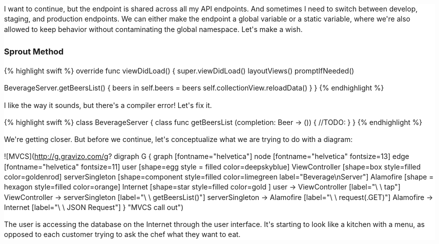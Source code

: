 I want to continue, but the endpoint is shared across all my API endpoints. And sometimes I need to switch between develop, staging, and production endpoints. We can either make the endpoint a global variable or a static variable, where we're also allowed to keep behavior without contaminating the global namespace. Let's make a wish.

### Sprout Method

{% highlight swift %}
override func viewDidLoad() {
  super.viewDidLoad()
  layoutViews()
  promptIfNeeded()

  BeverageServer.getBeersList() {
    beers in
    self.beers = beers
    self.collectionView.reloadData()
  }
}
{% endhighlight %}

I like the way it sounds, but there's a compiler error! Let's fix it.

{% highlight swift %}
class BeverageServer {
  class func getBeersList (completion: Beer -> ()) {
    //TODO:
  }
}
{% endhighlight %}

We're getting closer. But before we continue, let's conceptualize what we are trying to do with a diagram:

![MVCS](http://g.gravizo.com/g?
  digraph G {
    graph [fontname="helvetica"]
    node [fontname="helvetica" fontsize=13]
    edge [fontname="helvetica" fontsize=11]
    user [shape=egg style = filled color=deepskyblue]
    ViewController [shape=box style=filled color=goldenrod]
    serverSingleton [shape=component style=filled color=limegreen label="Beverage\nServer"]
    Alamofire [shape = hexagon style=filled color=orange]
    Internet [shape=star style=filled color=gold ]
    user -> ViewController [label="\ \ tap"]
    ViewController -> serverSingleton [label="\ \ getBeersList()"]
    serverSingleton -> Alamofire [label="\ \ request(.GET)"]
    Alamofire -> Internet [label="\ \ JSON Request"]
  }
"MVCS call out")

The user is accessing the database on the Internet through the user interface. It's starting to look like a kitchen with a menu, as opposed to each customer trying to ask the chef what they want to eat.
